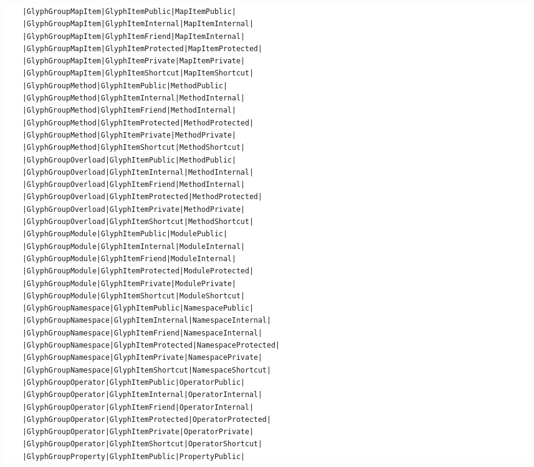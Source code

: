         |GlyphGroupMapItem|GlyphItemPublic|MapItemPublic|
        |GlyphGroupMapItem|GlyphItemInternal|MapItemInternal|
        |GlyphGroupMapItem|GlyphItemFriend|MapItemInternal|
        |GlyphGroupMapItem|GlyphItemProtected|MapItemProtected|
        |GlyphGroupMapItem|GlyphItemPrivate|MapItemPrivate|
        |GlyphGroupMapItem|GlyphItemShortcut|MapItemShortcut|
        |GlyphGroupMethod|GlyphItemPublic|MethodPublic|
        |GlyphGroupMethod|GlyphItemInternal|MethodInternal|
        |GlyphGroupMethod|GlyphItemFriend|MethodInternal|
        |GlyphGroupMethod|GlyphItemProtected|MethodProtected|
        |GlyphGroupMethod|GlyphItemPrivate|MethodPrivate|
        |GlyphGroupMethod|GlyphItemShortcut|MethodShortcut|
        |GlyphGroupOverload|GlyphItemPublic|MethodPublic|
        |GlyphGroupOverload|GlyphItemInternal|MethodInternal|
        |GlyphGroupOverload|GlyphItemFriend|MethodInternal|
        |GlyphGroupOverload|GlyphItemProtected|MethodProtected|
        |GlyphGroupOverload|GlyphItemPrivate|MethodPrivate|
        |GlyphGroupOverload|GlyphItemShortcut|MethodShortcut|
        |GlyphGroupModule|GlyphItemPublic|ModulePublic|
        |GlyphGroupModule|GlyphItemInternal|ModuleInternal|
        |GlyphGroupModule|GlyphItemFriend|ModuleInternal|
        |GlyphGroupModule|GlyphItemProtected|ModuleProtected|
        |GlyphGroupModule|GlyphItemPrivate|ModulePrivate|
        |GlyphGroupModule|GlyphItemShortcut|ModuleShortcut|
        |GlyphGroupNamespace|GlyphItemPublic|NamespacePublic|
        |GlyphGroupNamespace|GlyphItemInternal|NamespaceInternal|
        |GlyphGroupNamespace|GlyphItemFriend|NamespaceInternal|
        |GlyphGroupNamespace|GlyphItemProtected|NamespaceProtected|
        |GlyphGroupNamespace|GlyphItemPrivate|NamespacePrivate|
        |GlyphGroupNamespace|GlyphItemShortcut|NamespaceShortcut|
        |GlyphGroupOperator|GlyphItemPublic|OperatorPublic|
        |GlyphGroupOperator|GlyphItemInternal|OperatorInternal|
        |GlyphGroupOperator|GlyphItemFriend|OperatorInternal|
        |GlyphGroupOperator|GlyphItemProtected|OperatorProtected|
        |GlyphGroupOperator|GlyphItemPrivate|OperatorPrivate|
        |GlyphGroupOperator|GlyphItemShortcut|OperatorShortcut|
        |GlyphGroupProperty|GlyphItemPublic|PropertyPublic|
